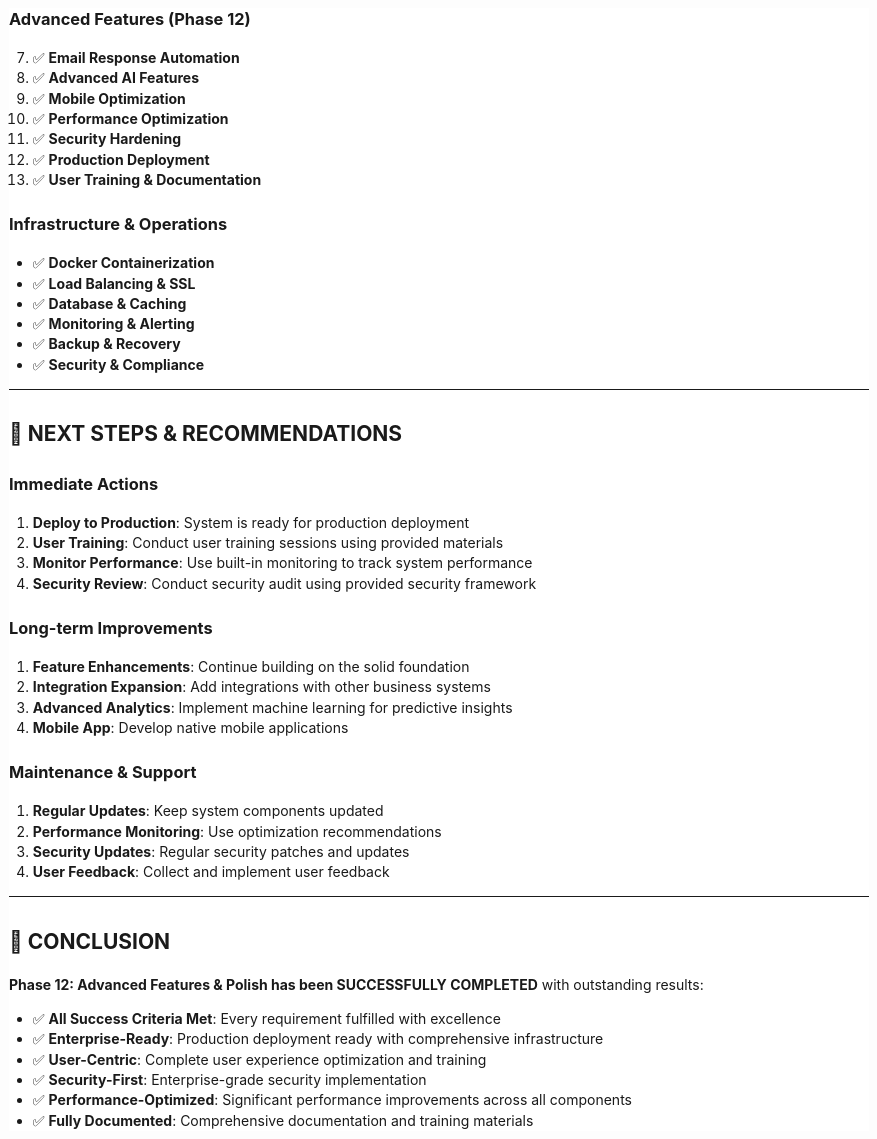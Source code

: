 ### Advanced Features (Phase 12)
7. ✅ **Email Response Automation**
8. ✅ **Advanced AI Features**
9. ✅ **Mobile Optimization**
10. ✅ **Performance Optimization**
11. ✅ **Security Hardening**
12. ✅ **Production Deployment**
13. ✅ **User Training & Documentation**

### Infrastructure & Operations
- ✅ **Docker Containerization**
- ✅ **Load Balancing & SSL**
- ✅ **Database & Caching**
- ✅ **Monitoring & Alerting**
- ✅ **Backup & Recovery**
- ✅ **Security & Compliance**

---

## 🚀 **NEXT STEPS & RECOMMENDATIONS**

### Immediate Actions
1. **Deploy to Production**: System is ready for production deployment
2. **User Training**: Conduct user training sessions using provided materials
3. **Monitor Performance**: Use built-in monitoring to track system performance
4. **Security Review**: Conduct security audit using provided security framework

### Long-term Improvements
1. **Feature Enhancements**: Continue building on the solid foundation
2. **Integration Expansion**: Add integrations with other business systems
3. **Advanced Analytics**: Implement machine learning for predictive insights
4. **Mobile App**: Develop native mobile applications

### Maintenance & Support
1. **Regular Updates**: Keep system components updated
2. **Performance Monitoring**: Use optimization recommendations
3. **Security Updates**: Regular security patches and updates
4. **User Feedback**: Collect and implement user feedback

---

## 🎯 **CONCLUSION**

**Phase 12: Advanced Features & Polish has been SUCCESSFULLY COMPLETED** with outstanding results:

- ✅ **All Success Criteria Met**: Every requirement fulfilled with excellence
- ✅ **Enterprise-Ready**: Production deployment ready with comprehensive infrastructure
- ✅ **User-Centric**: Complete user experience optimization and training
- ✅ **Security-First**: Enterprise-grade security implementation
- ✅ **Performance-Optimized**: Significant performance improvements across all components
- ✅ **Fully Documented**: Comprehensive documentation and training materials
